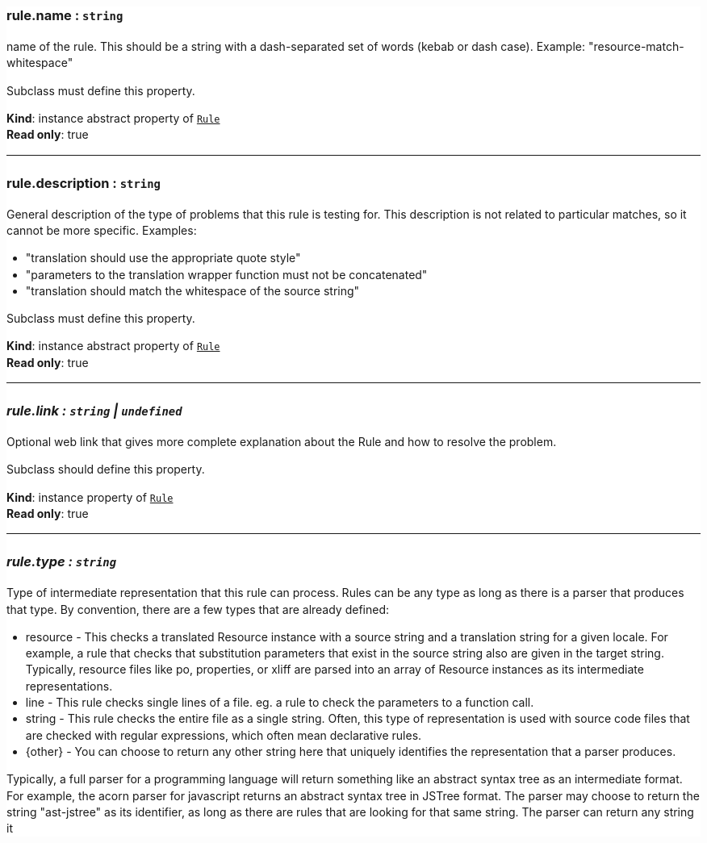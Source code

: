 ### **rule.name : <code>string</code>**
<p>name of the rule. This should be a string with a dash-separated
set of words (kebab or dash case). Example: &quot;resource-match-whitespace&quot;</p>
<p>Subclass must define this property.</p>

**Kind**: instance abstract property of [<code>Rule</code>](#Rule)  
**Read only**: true  

* * *

<a name="Rule+description"></a>

### **rule.description : <code>string</code>**
<p>General description of the type of problems that this rule is
testing for. This description is not related to particular matches, so
it cannot be more specific. Examples:</p>
<ul>
<li>&quot;translation should use the appropriate quote style&quot;</li>
<li>&quot;parameters to the translation wrapper function must not be concatenated&quot;</li>
<li>&quot;translation should match the whitespace of the source string&quot;</li>
</ul>
<p>Subclass must define this property.</p>

**Kind**: instance abstract property of [<code>Rule</code>](#Rule)  
**Read only**: true  

* * *

<a name="Rule+link"></a>

### *rule.link : <code>string</code> \| <code>undefined</code>*
<p>Optional web link that gives more complete explanation about the Rule
and how to resolve the problem.</p>
<p>Subclass should define this property.</p>

**Kind**: instance property of [<code>Rule</code>](#Rule)  
**Read only**: true  

* * *

<a name="Rule+type"></a>

### *rule.type : <code>string</code>*
<p>Type of intermediate representation that this rule can process. Rules can
be any type as long as there is a parser that produces that type. By convention,
there are a few types that are already defined:</p>
<ul>
<li>resource - This checks a translated Resource instance with a source string
and a translation string for a given locale. For example, a rule that checks that
substitution parameters that exist in the source string also are
given in the target string. Typically, resource files like po, properties, or xliff
are parsed into an array of Resource instances as its intermediate representations.</li>
<li>line - This rule checks single lines of a file. eg. a rule to
check the parameters to a function call.</li>
<li>string - This rule checks the entire file as a single string. Often, this type
of representation is used with source code files that are checked with regular
expressions, which often mean declarative rules.</li>
<li>{other} - You can choose to return any other string here that uniquely identifies the
representation that a parser produces.</li>
</ul>
<p>Typically, a full parser for a programming language will return something like
an abstract syntax tree as an intermediate format. For example, the acorn parser
for javascript returns an abstract syntax tree in JSTree format. The parser may
choose to return the string &quot;ast-jstree&quot; as its identifier, as long as there are
rules that are looking for that same string. The parser can return any string it